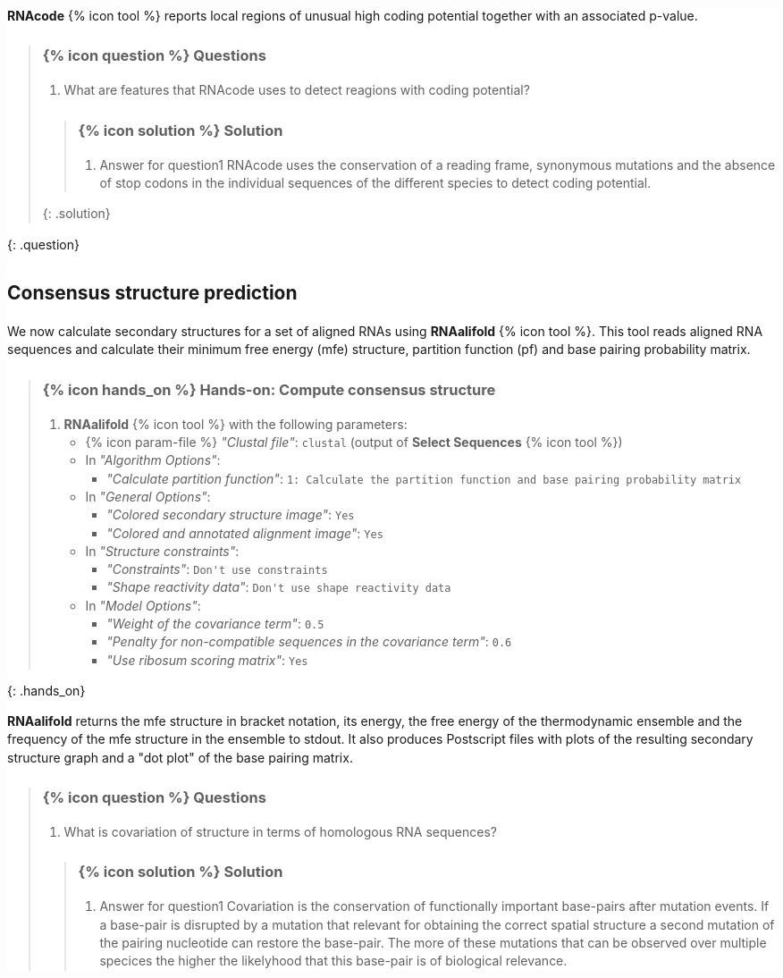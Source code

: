 **RNAcode** {% icon tool %} reports local regions of unusual high coding potential together with an associated p-value.


> ### {% icon question %} Questions
>
> 1. What are features that RNAcode uses to detect reagions with coding potential?
>
> > ### {% icon solution %} Solution
> >
> > 1. Answer for question1
> >    RNAcode uses the conservation of a reading frame, synonymous mutations and the absence of stop codons
> >    in the individual sequences of the different species to detect coding potential.
> >
> {: .solution}
>
{: .question}

## Consensus structure prediction

We now calculate secondary structures for a set of aligned RNAs using **RNAalifold** {% icon tool %}. This tool reads aligned RNA sequences and calculate their minimum free energy (mfe) structure, partition function (pf) and base pairing probability matrix. 

> ### {% icon hands_on %} Hands-on: Compute consensus structure
>
> 1. **RNAalifold** {% icon tool %} with the following parameters:
>    - {% icon param-file %} *"Clustal file"*: `clustal` (output of **Select Sequences** {% icon tool %})
>    - In *"Algorithm Options"*:
>        - *"Calculate partition function"*: `1: Calculate the partition function and base pairing probability matrix`
>    - In *"General Options"*:
>        - *"Colored secondary structure image"*: `Yes`
>        - *"Colored and annotated alignment image"*: `Yes`
>    - In *"Structure constraints"*:
>        - *"Constraints"*: `Don't use constraints`
>        - *"Shape reactivity data"*: `Don't use shape reactivity data`
>    - In *"Model Options"*:
>        - *"Weight of the covariance term"*: `0.5`
>        - *"Penalty for non-compatible sequences in the covariance term"*: `0.6`
>        - *"Use ribosum scoring matrix"*: `Yes`
>
{: .hands_on}

**RNAalifold** returns the mfe structure in bracket notation, its energy, the free energy of the thermodynamic ensemble and the frequency of the mfe structure in the ensemble to stdout. It also produces Postscript files with plots of the resulting secondary structure graph and a "dot plot" of the base pairing matrix.

> ### {% icon question %} Questions
>
> 1. What is covariation of structure in terms of homologous RNA sequences?
>
> > ### {% icon solution %} Solution
> >
> > 1. Answer for question1
> >    Covariation is the conservation of functionally important base-pairs after mutation events.
> >    If a base-pair is disrupted by a mutation that relevant for obtaining the correct spatial structure
> >    a second mutation of the pairing nucleotide can restore the base-pair. The more of these mutations
> >    that can be observed over multiple specices the higher the likelyhood that this base-pair is of
> >    biological relevance.